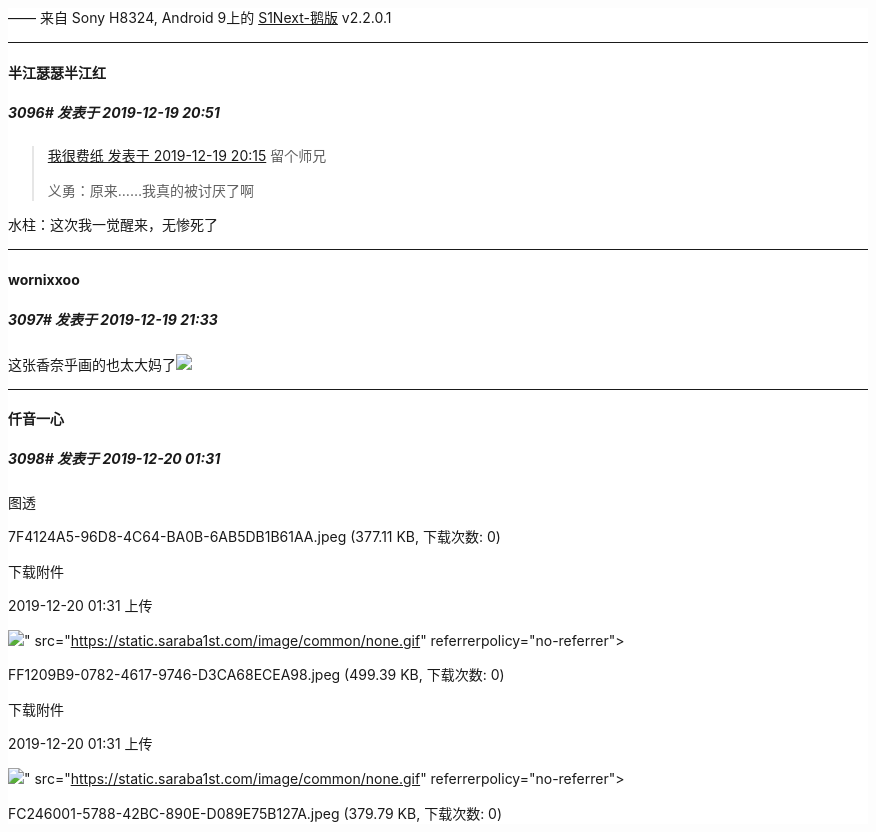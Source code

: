 —— 来自 Sony H8324, Android 9上的 [S1Next-鹅版](https://github.com/ykrank/S1-Next/releases) v2.2.0.1


-----

####  半江瑟瑟半江红  
##### 3096#       发表于 2019-12-19 20:51


<blockquote><a href="httphttps://bbs.saraba1st.com/2b/forum.php?mod=redirect&amp;goto=findpost&amp;pid=45919951&amp;ptid=1577554" target="_blank">我很费纸 发表于 2019-12-19 20:15</a>
留个师兄

义勇：原来……我真的被讨厌了啊</blockquote>
水柱：这次我一觉醒来，无惨死了


-----

####  wornixxoo  
##### 3097#       发表于 2019-12-19 21:33


这张香奈乎画的也太大妈了<img src="https://static.saraba1st.com/image/smiley/face2017/001.png" referrerpolicy="no-referrer">


-----

####  仟音一心  
##### 3098#       发表于 2019-12-20 01:31


图透


7F4124A5-96D8-4C64-BA0B-6AB5DB1B61AA.jpeg
(377.11 KB, 下载次数: 0)


下载附件


2019-12-20 01:31 上传


<img src="https://img.saraba1st.com/forum/201912/20/013134f59a2a24fse4s4c4.jpeg" referrerpolicy="no-referrer">" src="https://static.saraba1st.com/image/common/none.gif" referrerpolicy="no-referrer">


FF1209B9-0782-4617-9746-D3CA68ECEA98.jpeg
(499.39 KB, 下载次数: 0)


下载附件


2019-12-20 01:31 上传


<img src="https://img.saraba1st.com/forum/201912/20/013134zmeskdmfmzdem3sp.jpeg" referrerpolicy="no-referrer">" src="https://static.saraba1st.com/image/common/none.gif" referrerpolicy="no-referrer">


FC246001-5788-42BC-890E-D089E75B127A.jpeg
(379.79 KB, 下载次数: 0)
